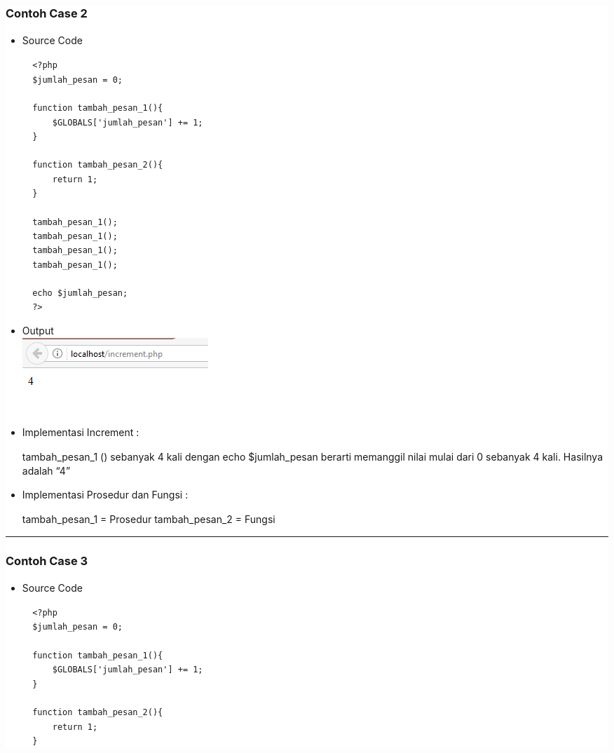 ### Contoh Case 2

* Source Code  

		<?php
		$jumlah_pesan = 0;

		function tambah_pesan_1(){
			$GLOBALS['jumlah_pesan'] += 1;
		}

		function tambah_pesan_2(){
			return 1;
		}

		tambah_pesan_1();
		tambah_pesan_1();
		tambah_pesan_1();
		tambah_pesan_1();

		echo $jumlah_pesan;
		?> 

* Output                                                  
![Screenshot](img/img_increment/b1.png) 

* Implementasi Increment :

	tambah_pesan_1 () sebanyak 4 kali 
	dengan echo $jumlah_pesan berarti memanggil nilai mulai dari 0 sebanyak 4 kali. Hasilnya adalah “4”

* Implementasi Prosedur dan Fungsi :

	tambah_pesan_1 = Prosedur
	tambah_pesan_2 = Fungsi
***

### Contoh Case 3

* Source Code                       

		<?php
		$jumlah_pesan = 0;

		function tambah_pesan_1(){
			$GLOBALS['jumlah_pesan'] += 1;
		}

		function tambah_pesan_2(){
			return 1;
		}
